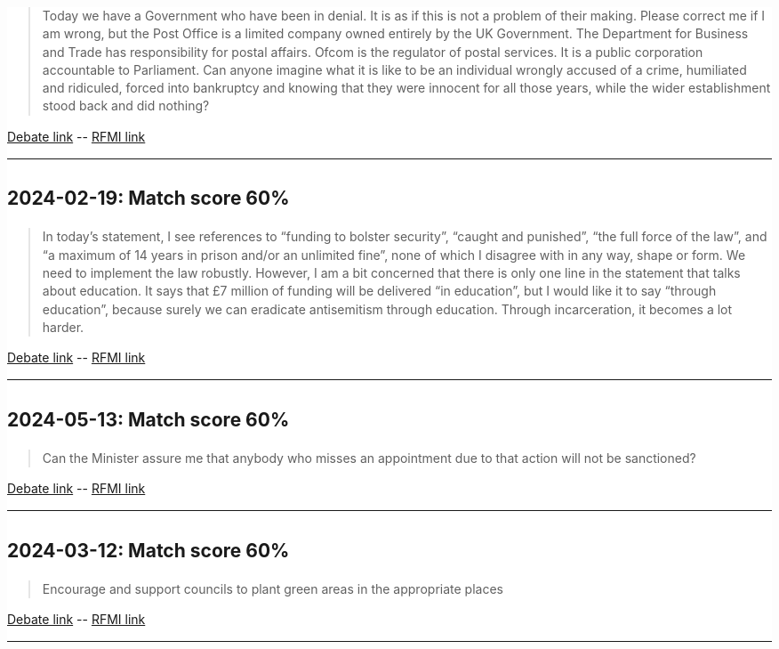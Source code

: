 >Today we have a Government who have been in denial. It is as if this is not a problem of their making. Please correct me if I am wrong, but the Post Office is a limited company owned entirely by the UK Government. The Department for Business and Trade has responsibility for postal affairs. Ofcom is the regulator of postal services. It is a public corporation accountable to Parliament. Can anyone imagine what it is like to be an individual wrongly accused of a crime, humiliated and ridiculed, forced into bankruptcy and knowing that they were innocent for all those years, while the wider establishment stood back and did nothing?

[Debate link](https://www.theyworkforyou.com/debates/?id=2024-02-08b.411.0)  --  [RFMI link](https://www.theyworkforyou.com/mp/25288/register)


---



## 2024-02-19: Match score 60%

>In today’s statement, I see references to “funding to bolster security”, “caught and punished”, “the full force of the law”, and “a maximum of 14 years in prison and/or an unlimited fine”, none of which I disagree with in any way, shape or form. We need to implement the law robustly. However, I am a bit concerned that there is only one line in the statement that talks about education. It says that £7 million of funding will be delivered “in education”, but I would like it to say “through education”, because surely we can eradicate antisemitism through education. Through incarceration, it becomes a lot harder.

[Debate link](https://www.theyworkforyou.com/debates/?id=2024-02-19a.505.1)  --  [RFMI link](https://www.theyworkforyou.com/mp/25288/register)


---



## 2024-05-13: Match score 60%

>Can the Minister assure me that anybody who misses an appointment due to that action will not be sanctioned?

[Debate link](https://www.theyworkforyou.com/debates/?id=2024-05-13c.4.2)  --  [RFMI link](https://www.theyworkforyou.com/mp/25288/register)


---



## 2024-03-12: Match score 60%

>Encourage and support councils to plant green areas in the appropriate places

[Debate link](https://www.theyworkforyou.com/debates/?id=2024-03-12b.197.0)  --  [RFMI link](https://www.theyworkforyou.com/mp/25288/register)


---


